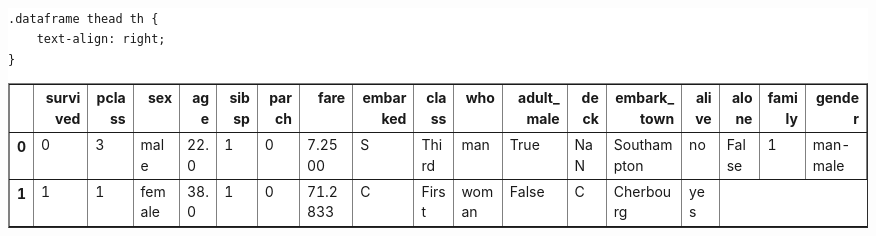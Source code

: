     .dataframe thead th {
        text-align: right;
    }
</style>
<table border="1" class="dataframe">
<thead>
<tr style="text-align: right;">
<th></th>
<th>survived</th>
<th>pclass</th>
<th>sex</th>
<th>age</th>
<th>sibsp</th>
<th>parch</th>
<th>fare</th>
<th>embarked</th>
<th>class</th>
<th>who</th>
<th>adult_male</th>
<th>deck</th>
<th>embark_town</th>
<th>alive</th>
<th>alone</th>
<th>family</th>
<th>gender</th>
</tr>
</thead>
<tbody>
<tr>
<th>0</th>
<td>0</td>
<td>3</td>
<td>male</td>
<td>22.0</td>
<td>1</td>
<td>0</td>
<td>7.2500</td>
<td>S</td>
<td>Third</td>
<td>man</td>
<td>True</td>
<td>NaN</td>
<td>Southampton</td>
<td>no</td>
<td>False</td>
<td>1</td>
<td>man-male</td>
</tr>
<tr>
<th>1</th>
<td>1</td>
<td>1</td>
<td>female</td>
<td>38.0</td>
<td>1</td>
<td>0</td>
<td>71.2833</td>
<td>C</td>
<td>First</td>
<td>woman</td>
<td>False</td>
<td>C</td>
<td>Cherbourg</td>
<td>yes</td>